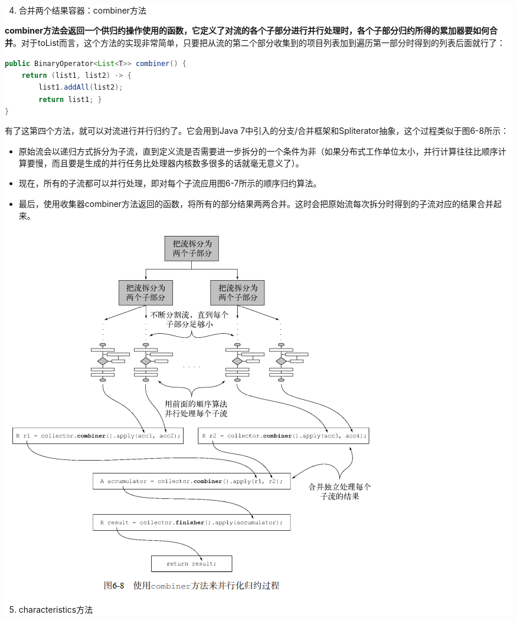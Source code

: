 4. 合并两个结果容器：combiner方法

**combiner方法会返回一个供归约操作使用的函数，它定义了对流的各个子部分进行并行处理时，各个子部分归约所得的累加器要如何合并**。对于toList而言，这个方法的实现非常简单，只要把从流的第二个部分收集到的项目列表加到遍历第一部分时得到的列表后面就行了：

```java
public BinaryOperator<List<T>> combiner() { 
    return (list1, list2) -> { 
        list1.addAll(list2); 
        return list1; } 
}
```

有了这第四个方法，就可以对流进行并行归约了。它会用到Java 7中引入的分支/合并框架和Spliterator抽象，这个过程类似于图6-8所示：

- 原始流会以递归方式拆分为子流，直到定义流是否需要进一步拆分的一个条件为非（如果分布式工作单位太小，并行计算往往比顺序计算要慢，而且要是生成的并行任务比处理器内核数多很多的话就毫无意义了）。 

- 现在，所有的子流都可以并行处理，即对每个子流应用图6-7所示的顺序归约算法。 

- 最后，使用收集器combiner方法返回的函数，将所有的部分结果两两合并。这时会把原始流每次拆分时得到的子流对应的结果合并起来。 

![image-20240105102843169](media/images/image-20240105102843169.png)

5. characteristics方法 
